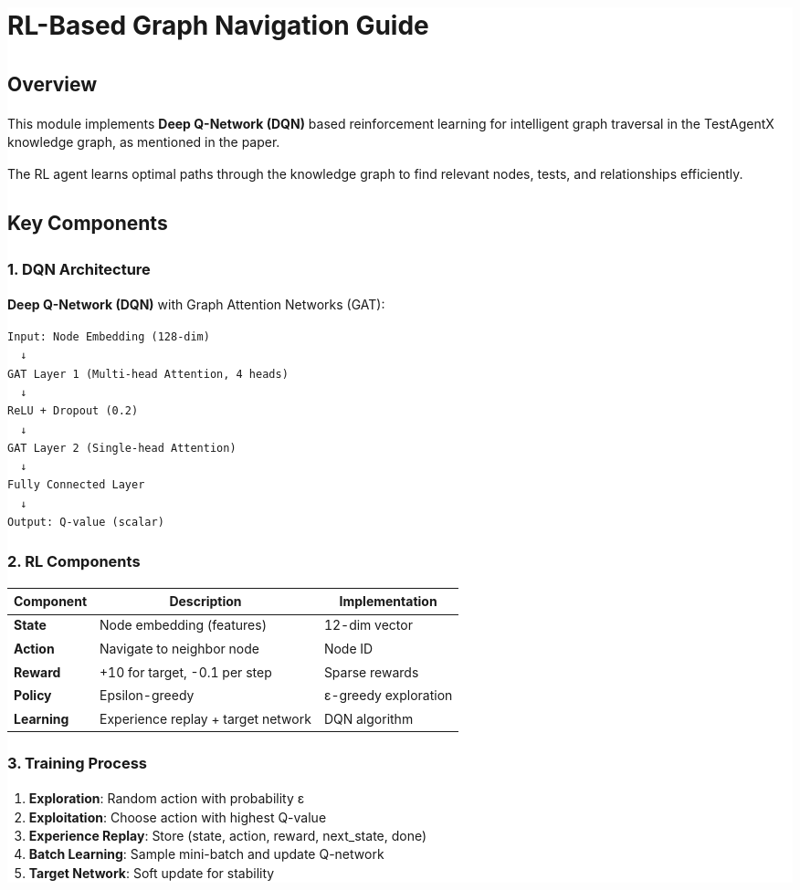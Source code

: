 # RL-Based Graph Navigation Guide

## Overview

This module implements **Deep Q-Network (DQN)** based reinforcement learning for intelligent graph traversal in the TestAgentX knowledge graph, as mentioned in the paper.

The RL agent learns optimal paths through the knowledge graph to find relevant nodes, tests, and relationships efficiently.

## Key Components

### 1. DQN Architecture

**Deep Q-Network (DQN)** with Graph Attention Networks (GAT):

```
Input: Node Embedding (128-dim)
  ↓
GAT Layer 1 (Multi-head Attention, 4 heads)
  ↓
ReLU + Dropout (0.2)
  ↓
GAT Layer 2 (Single-head Attention)
  ↓
Fully Connected Layer
  ↓
Output: Q-value (scalar)
```

### 2. RL Components

| Component | Description | Implementation |
|-----------|-------------|----------------|
| **State** | Node embedding (features) | 12-dim vector |
| **Action** | Navigate to neighbor node | Node ID |
| **Reward** | +10 for target, -0.1 per step | Sparse rewards |
| **Policy** | Epsilon-greedy | ε-greedy exploration |
| **Learning** | Experience replay + target network | DQN algorithm |

### 3. Training Process

1. **Exploration**: Random action with probability ε
2. **Exploitation**: Choose action with highest Q-value
3. **Experience Replay**: Store (state, action, reward, next_state, done)
4. **Batch Learning**: Sample mini-batch and update Q-network
5. **Target Network**: Soft update for stability
